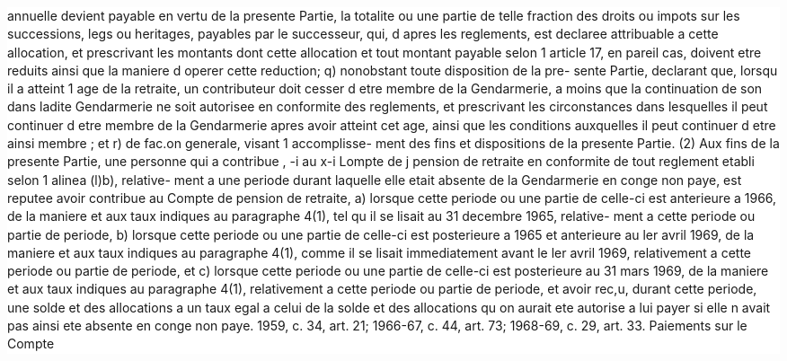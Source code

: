 annuelle devient payable en vertu de la
presente Partie, la totalite ou une partie de
telle fraction des droits ou impots sur les
successions, legs ou heritages, payables par
le successeur, qui, d apres les reglements,
est declaree attribuable a cette allocation,
et prescrivant les montants dont cette
allocation et tout montant payable selon
1 article 17, en pareil cas, doivent etre
reduits ainsi que la maniere d operer cette
reduction;
q) nonobstant toute disposition de la pre-
sente Partie, declarant que, lorsqu il a
atteint 1 age de la retraite, un contributeur
doit cesser d etre membre de la Gendarmerie,
a moins que la continuation de son
dans ladite Gendarmerie ne soit autorisee
en conformite des reglements, et prescrivant
les circonstances dans lesquelles il peut
continuer d etre membre de la Gendarmerie
apres avoir atteint cet age, ainsi que les
conditions auxquelles il peut continuer
d etre ainsi membre ; et
r) de fac.on generale, visant 1 accomplisse-
ment des fins et dispositions de la presente
Partie.
(2) Aux fins de la presente Partie, une
personne qui a contribue , -i au x-i Lompte de j
pension de retraite en conformite de tout
reglement etabli selon 1 alinea (l)b), relative-
ment a une periode durant laquelle elle etait
absente de la Gendarmerie en conge non
paye, est reputee avoir contribue au Compte
de pension de retraite,
a) lorsque cette periode ou une partie de
celle-ci est anterieure a 1966, de la maniere
et aux taux indiques au paragraphe 4(1), tel
qu il se lisait au 31 decembre 1965, relative-
ment a cette periode ou partie de periode,
b) lorsque cette periode ou une partie de
celle-ci est posterieure a 1965 et anterieure
au ler avril 1969, de la maniere et aux taux
indiques au paragraphe 4(1), comme il se
lisait immediatement avant le ler avril
1969, relativement a cette periode ou partie
de periode, et
c) lorsque cette periode ou une partie de
celle-ci est posterieure au 31 mars 1969, de
la maniere et aux taux indiques au
paragraphe 4(1), relativement a cette
periode ou partie de periode,
et avoir rec,u, durant cette periode, une solde
et des allocations a un taux egal a celui de la
solde et des allocations qu on aurait ete
autorise a lui payer si elle n avait pas ainsi
ete absente en conge non paye. 1959, c. 34,
art. 21; 1966-67, c. 44, art. 73; 1968-69, c. 29,
art. 33.
Paiements sur le Compte

